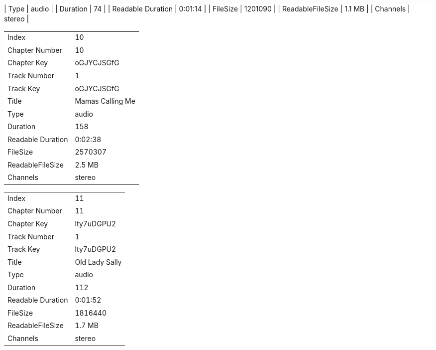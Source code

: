 | Type | audio |
| Duration | 74 |
| Readable Duration | 0:01:14 |
| FileSize | 1201090 |
| ReadableFileSize | 1.1 MB |
| Channels | stereo |

|  |  |
| - | - |
| Index | 10 |
| Chapter Number | 10 |
| Chapter Key | oGJYCJSGfG |
| Track Number | 1 |
| Track Key | oGJYCJSGfG |
| Title | Mamas Calling Me |
| Type | audio |
| Duration | 158 |
| Readable Duration | 0:02:38 |
| FileSize | 2570307 |
| ReadableFileSize | 2.5 MB |
| Channels | stereo |

|  |  |
| - | - |
| Index | 11 |
| Chapter Number | 11 |
| Chapter Key | lty7uDGPU2 |
| Track Number | 1 |
| Track Key | lty7uDGPU2 |
| Title | Old Lady Sally |
| Type | audio |
| Duration | 112 |
| Readable Duration | 0:01:52 |
| FileSize | 1816440 |
| ReadableFileSize | 1.7 MB |
| Channels | stereo |
